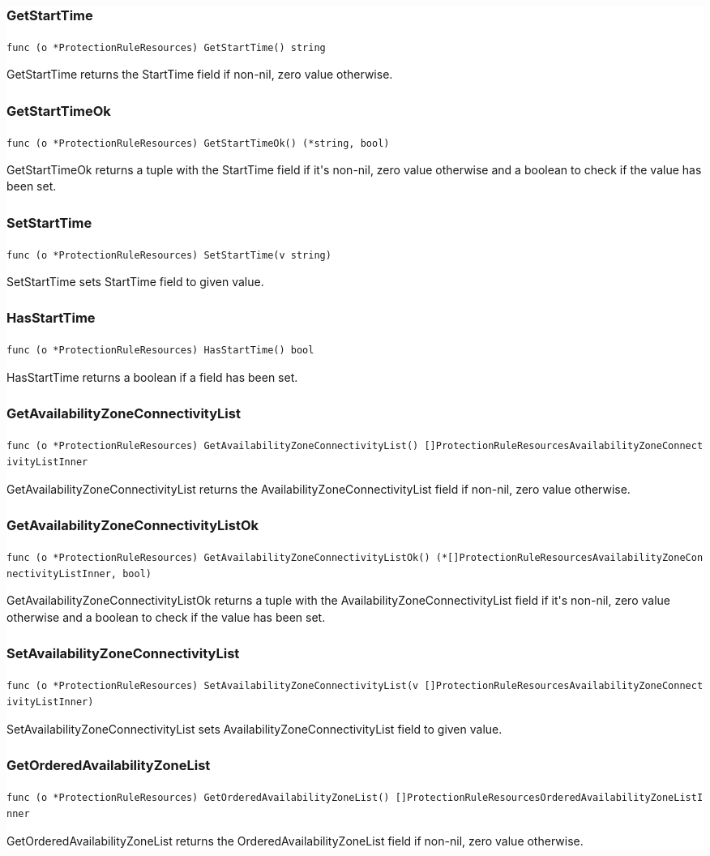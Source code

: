 ### GetStartTime

`func (o *ProtectionRuleResources) GetStartTime() string`

GetStartTime returns the StartTime field if non-nil, zero value otherwise.

### GetStartTimeOk

`func (o *ProtectionRuleResources) GetStartTimeOk() (*string, bool)`

GetStartTimeOk returns a tuple with the StartTime field if it's non-nil, zero value otherwise
and a boolean to check if the value has been set.

### SetStartTime

`func (o *ProtectionRuleResources) SetStartTime(v string)`

SetStartTime sets StartTime field to given value.

### HasStartTime

`func (o *ProtectionRuleResources) HasStartTime() bool`

HasStartTime returns a boolean if a field has been set.

### GetAvailabilityZoneConnectivityList

`func (o *ProtectionRuleResources) GetAvailabilityZoneConnectivityList() []ProtectionRuleResourcesAvailabilityZoneConnectivityListInner`

GetAvailabilityZoneConnectivityList returns the AvailabilityZoneConnectivityList field if non-nil, zero value otherwise.

### GetAvailabilityZoneConnectivityListOk

`func (o *ProtectionRuleResources) GetAvailabilityZoneConnectivityListOk() (*[]ProtectionRuleResourcesAvailabilityZoneConnectivityListInner, bool)`

GetAvailabilityZoneConnectivityListOk returns a tuple with the AvailabilityZoneConnectivityList field if it's non-nil, zero value otherwise
and a boolean to check if the value has been set.

### SetAvailabilityZoneConnectivityList

`func (o *ProtectionRuleResources) SetAvailabilityZoneConnectivityList(v []ProtectionRuleResourcesAvailabilityZoneConnectivityListInner)`

SetAvailabilityZoneConnectivityList sets AvailabilityZoneConnectivityList field to given value.


### GetOrderedAvailabilityZoneList

`func (o *ProtectionRuleResources) GetOrderedAvailabilityZoneList() []ProtectionRuleResourcesOrderedAvailabilityZoneListInner`

GetOrderedAvailabilityZoneList returns the OrderedAvailabilityZoneList field if non-nil, zero value otherwise.

